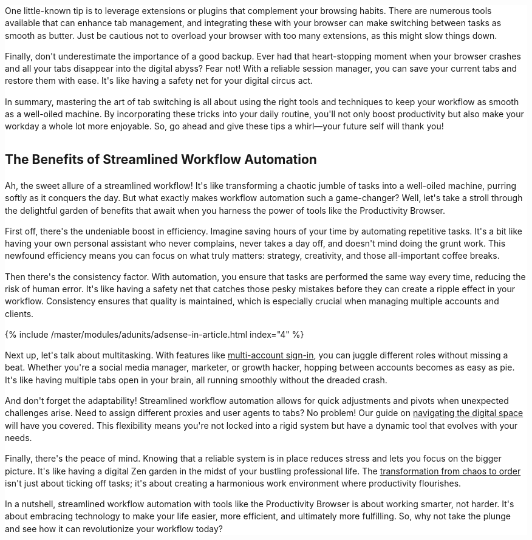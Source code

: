 One little-known tip is to leverage extensions or plugins that complement your browsing habits. There are numerous tools available that can enhance tab management, and integrating these with your browser can make switching between tasks as smooth as butter. Just be cautious not to overload your browser with too many extensions, as this might slow things down.

Finally, don't underestimate the importance of a good backup. Ever had that heart-stopping moment when your browser crashes and all your tabs disappear into the digital abyss? Fear not! With a reliable session manager, you can save your current tabs and restore them with ease. It's like having a safety net for your digital circus act.

In summary, mastering the art of tab switching is all about using the right tools and techniques to keep your workflow as smooth as a well-oiled machine. By incorporating these tricks into your daily routine, you'll not only boost productivity but also make your workday a whole lot more enjoyable. So, go ahead and give these tips a whirl—your future self will thank you!

## The Benefits of Streamlined Workflow Automation

Ah, the sweet allure of a streamlined workflow! It's like transforming a chaotic jumble of tasks into a well-oiled machine, purring softly as it conquers the day. But what exactly makes workflow automation such a game-changer? Well, let's take a stroll through the delightful garden of benefits that await when you harness the power of tools like the Productivity Browser.

First off, there's the undeniable boost in efficiency. Imagine saving hours of your time by automating repetitive tasks. It's a bit like having your own personal assistant who never complains, never takes a day off, and doesn't mind doing the grunt work. This newfound efficiency means you can focus on what truly matters: strategy, creativity, and those all-important coffee breaks.

Then there's the consistency factor. With automation, you ensure that tasks are performed the same way every time, reducing the risk of human error. It's like having a safety net that catches those pesky mistakes before they can create a ripple effect in your workflow. Consistency ensures that quality is maintained, which is especially crucial when managing multiple accounts and clients.

{% include /master/modules/adunits/adsense-in-article.html index="4" %}

Next up, let's talk about multitasking. With features like [multi-account sign-in](https://productivitybrowser.com/blog/simplify-your-digital-life-the-power-of-multi-account-sign-in), you can juggle different roles without missing a beat. Whether you're a social media manager, marketer, or growth hacker, hopping between accounts becomes as easy as pie. It's like having multiple tabs open in your brain, all running smoothly without the dreaded crash.

And don't forget the adaptability! Streamlined workflow automation allows for quick adjustments and pivots when unexpected challenges arise. Need to assign different proxies and user agents to tabs? No problem! Our guide on [navigating the digital space](https://productivitybrowser.com/blog/navigating-the-digital-space-the-importance-of-user-agents-in-productivity) will have you covered. This flexibility means you're not locked into a rigid system but have a dynamic tool that evolves with your needs.

Finally, there's the peace of mind. Knowing that a reliable system is in place reduces stress and lets you focus on the bigger picture. It's like having a digital Zen garden in the midst of your bustling professional life. The [transformation from chaos to order](https://productivitybrowser.com/blog/from-proxies-to-productivity-how-to-transform-your-digital-workflow) isn't just about ticking off tasks; it's about creating a harmonious work environment where productivity flourishes.

In a nutshell, streamlined workflow automation with tools like the Productivity Browser is about working smarter, not harder. It's about embracing technology to make your life easier, more efficient, and ultimately more fulfilling. So, why not take the plunge and see how it can revolutionize your workflow today?
